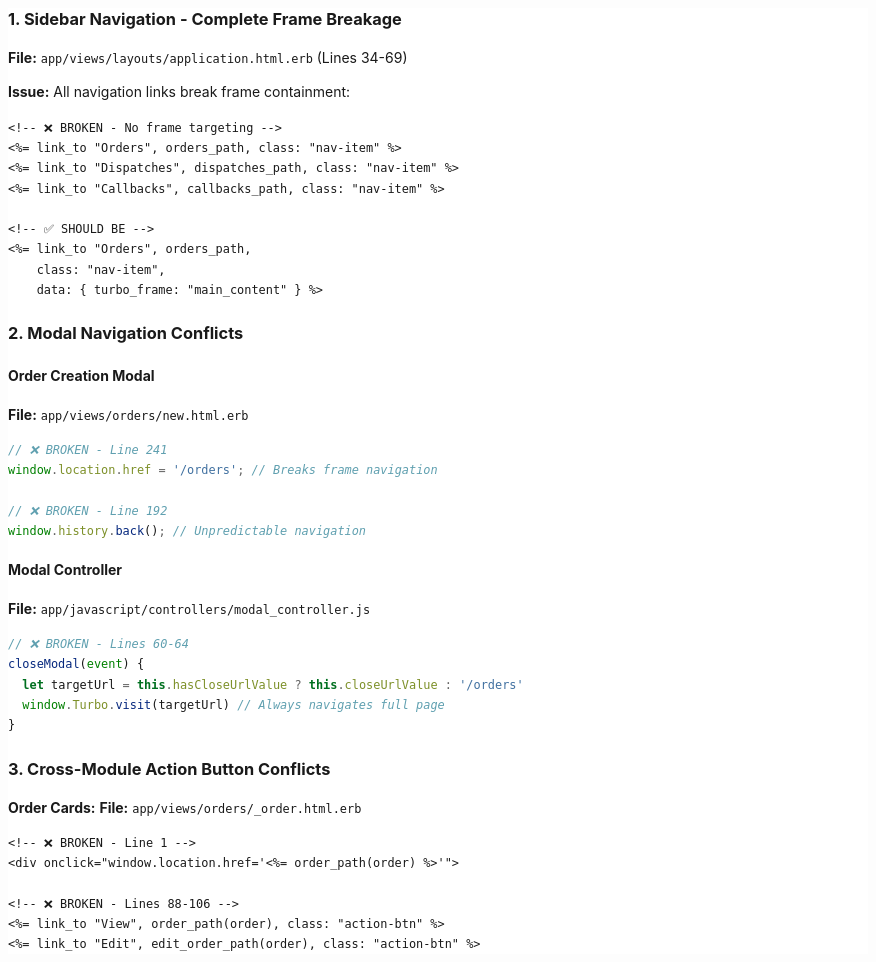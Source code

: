 ### **1. Sidebar Navigation - Complete Frame Breakage**

**File:** `app/views/layouts/application.html.erb` (Lines 34-69)

**Issue:** All navigation links break frame containment:

```erb
<!-- ❌ BROKEN - No frame targeting -->
<%= link_to "Orders", orders_path, class: "nav-item" %>
<%= link_to "Dispatches", dispatches_path, class: "nav-item" %>
<%= link_to "Callbacks", callbacks_path, class: "nav-item" %>

<!-- ✅ SHOULD BE -->
<%= link_to "Orders", orders_path, 
    class: "nav-item", 
    data: { turbo_frame: "main_content" } %>
```

### **2. Modal Navigation Conflicts**

#### **Order Creation Modal**
**File:** `app/views/orders/new.html.erb`

```javascript
// ❌ BROKEN - Line 241
window.location.href = '/orders'; // Breaks frame navigation

// ❌ BROKEN - Line 192  
window.history.back(); // Unpredictable navigation
```

#### **Modal Controller**
**File:** `app/javascript/controllers/modal_controller.js`

```javascript
// ❌ BROKEN - Lines 60-64
closeModal(event) {
  let targetUrl = this.hasCloseUrlValue ? this.closeUrlValue : '/orders'
  window.Turbo.visit(targetUrl) // Always navigates full page
}
```

### **3. Cross-Module Action Button Conflicts**

**Order Cards:**
**File:** `app/views/orders/_order.html.erb`

```erb
<!-- ❌ BROKEN - Line 1 -->
<div onclick="window.location.href='<%= order_path(order) %>'">

<!-- ❌ BROKEN - Lines 88-106 -->
<%= link_to "View", order_path(order), class: "action-btn" %>
<%= link_to "Edit", edit_order_path(order), class: "action-btn" %>
```
